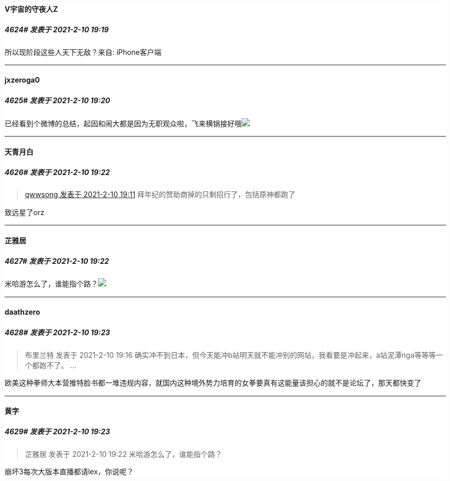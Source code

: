 ####  V宇宙的守夜人Z  
##### 4624#       发表于 2021-2-10 19:19


所以现阶段这些人天下无敌？来自: iPhone客户端


-----

####  jxzeroga0  
##### 4625#       发表于 2021-2-10 19:20


已经看到个微博的总结，起因和闹大都是因为无职观众啦，飞来横锅接好哦<img src="https://static.saraba1st.com/image/smiley/face2017/067.png" referrerpolicy="no-referrer">


-----

####  天青月白  
##### 4626#       发表于 2021-2-10 19:22


<blockquote><a href="httphttps://bbs.saraba1st.com/2b/forum.php?mod=redirect&amp;goto=findpost&amp;pid=50297903&amp;ptid=1986146" target="_blank">qwwsong 发表于 2021-2-10 19:11</a>
拜年纪的赞助商掉的只剩招行了，包括原神都跑了</blockquote>
致远星了orz


-----

####  芷雅居  
##### 4627#       发表于 2021-2-10 19:22


米哈游怎么了，谁能指个路？<img src="https://static.saraba1st.com/image/smiley/face2017/066.png" referrerpolicy="no-referrer">


-----

####  daathzero  
##### 4628#       发表于 2021-2-10 19:23


<blockquote>布里兰特 发表于 2021-2-10 19:16
确实冲不到日本，但今天能冲b站明天就不能冲别的网站，我看要是冲起来，a站泥潭nga等等等一个都跑不了。 ...</blockquote>
欧美这种拳师大本营推特脸书都一堆违规内容，就国内这种境外势力培育的女拳要真有这能量该担心的就不是论坛了，那天都快变了


-----

####  黄字  
##### 4629#       发表于 2021-2-10 19:23


<blockquote>芷雅居 发表于 2021-2-10 19:22
米哈游怎么了，谁能指个路？</blockquote>
崩坏3每次大版本直播都请lex，你说呢？
